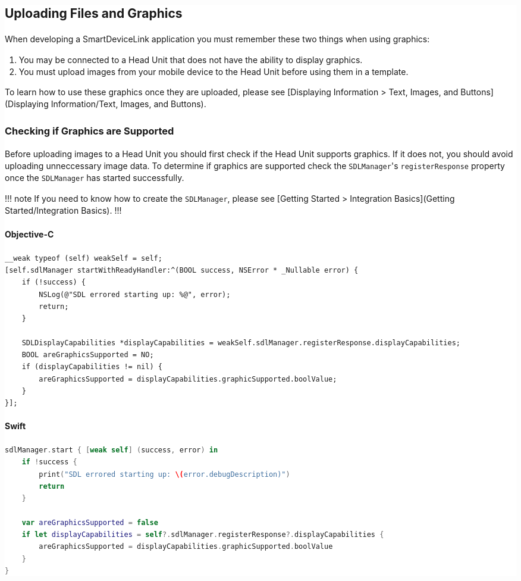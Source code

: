 ## Uploading Files and Graphics
When developing a SmartDeviceLink application you must remember these two things when using graphics:

1. You may be connected to a Head Unit that does not have the ability to display graphics.
2. You must upload images from your mobile device to the Head Unit before using them in a template.

To learn how to use these graphics once they are uploaded, please see [Displaying Information > Text, Images, and Buttons](Displaying Information/Text, Images, and Buttons).

### Checking if Graphics are Supported
Before uploading images to a Head Unit you should first check if the Head Unit supports graphics. If it does not, you should avoid uploading unneccessary image data. To determine if graphics are supported check the `SDLManager`'s `registerResponse` property once the `SDLManager` has started successfully.

!!! note 
If you need to know how to create the `SDLManager`, please see [Getting Started > Integration Basics](Getting Started/Integration Basics).
!!!

#### Objective-C
```objc
__weak typeof (self) weakSelf = self;
[self.sdlManager startWithReadyHandler:^(BOOL success, NSError * _Nullable error) {
    if (!success) {
        NSLog(@"SDL errored starting up: %@", error);
        return;
    } 

    SDLDisplayCapabilities *displayCapabilities = weakSelf.sdlManager.registerResponse.displayCapabilities;
    BOOL areGraphicsSupported = NO;
    if (displayCapabilities != nil) {
        areGraphicsSupported = displayCapabilities.graphicSupported.boolValue;
    } 
}];
```

#### Swift
```swift
sdlManager.start { [weak self] (success, error) in
    if !success {
        print("SDL errored starting up: \(error.debugDescription)")
        return
    }
    
    var areGraphicsSupported = false
    if let displayCapabilities = self?.sdlManager.registerResponse?.displayCapabilities {
        areGraphicsSupported = displayCapabilities.graphicSupported.boolValue
    }
}
```
